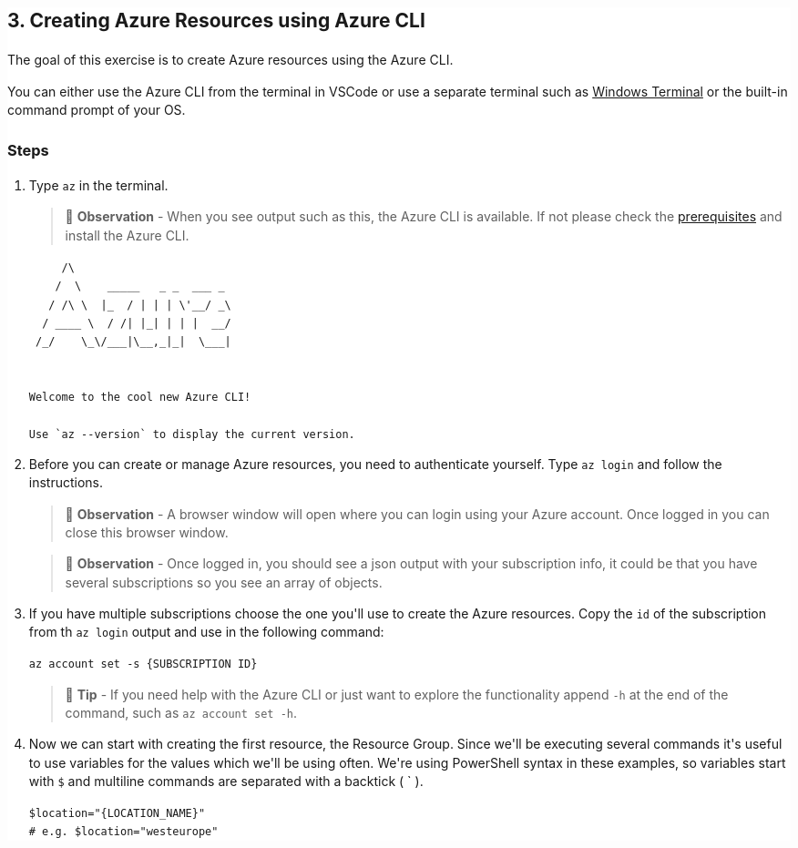
## 3. Creating Azure Resources using Azure CLI

The goal of this exercise is to create Azure resources using the Azure CLI.

You can either use the Azure CLI from the terminal in VSCode or use a separate terminal such as [Windows Terminal](https://www.microsoft.com/en-us/p/windows-terminal/9n0dx20hk701?activetab=pivot:overviewtab) or the built-in command prompt of your OS.

### Steps

1. Type `az` in the terminal.

    > 🔎 __Observation__ - When you see output such as this, the Azure CLI is available. If not please check the [prerequisites](../prerequisites/README.md) and install the Azure CLI.

    ```text
         /\
        /  \    _____   _ _  ___ _
       / /\ \  |_  / | | | \'__/ _\
      / ____ \  / /| |_| | | |  __/
     /_/    \_\/___|\__,_|_|  \___|


    Welcome to the cool new Azure CLI!

    Use `az --version` to display the current version.
    ```

2. Before you can create or manage Azure resources, you need to authenticate yourself. Type `az login` and follow the instructions.
    > 🔎 __Observation__ - A browser window will open where you can login using your Azure account. Once logged in you can close this browser window.

    > 🔎 __Observation__ - Once logged in, you should see a json output with your subscription info, it could be that you have several subscriptions so you see an array of objects.

3. If you have multiple subscriptions choose the one you'll use to create the Azure resources. Copy the `id` of the subscription from th `az login` output and use in the following command:

    ```ps
    az account set -s {SUBSCRIPTION ID}
    ```

    > 📝 __Tip__ - If you need help with the Azure CLI or just want to explore the functionality append `-h` at the end of the command, such as `az account set -h`.

4. Now we can start with creating the first resource, the Resource Group. Since we'll be executing several commands it's useful to use variables for the values which we'll be using often. We're using PowerShell syntax in these examples, so variables start with `$` and multiline commands are separated with a backtick ( ` ).

    ```ps
    $location="{LOCATION_NAME}"
    # e.g. $location="westeurope"
